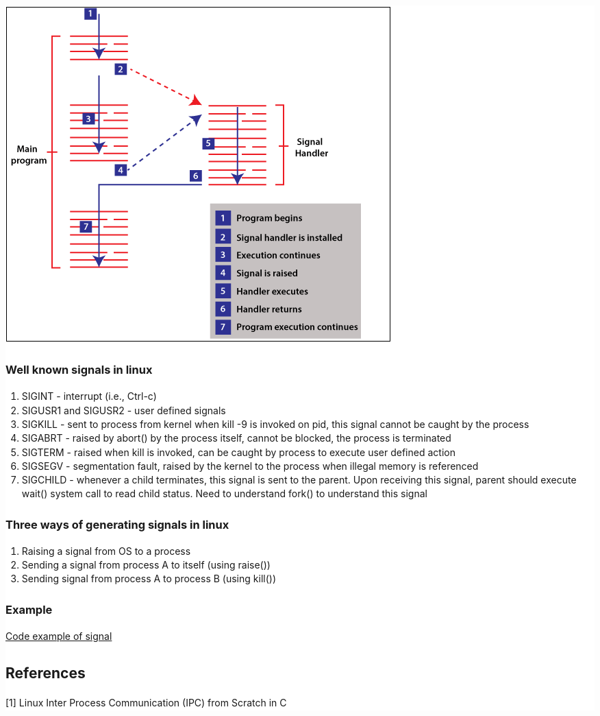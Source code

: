 ![H1](/assets/img/linux/signal.png)

### Well known signals in linux

1. SIGINT - interrupt (i.e., Ctrl-c)
2. SIGUSR1 and SIGUSR2 - user defined signals
3. SIGKILL - sent to process from kernel when kill -9 is invoked on pid, this signal cannot be caught by the process
4. SIGABRT - raised by abort() by the process itself, cannot be blocked, the process is terminated
5. SIGTERM - raised when kill is invoked, can be caught by process to execute user defined action
6. SIGSEGV - segmentation fault, raised by the kernel to the process when illegal memory is referenced
7. SIGCHILD - whenever a child terminates, this signal is sent to the parent. Upon receiving this signal, parent should execute wait() system call to read child status. Need to understand fork() to understand this signal

### Three ways of generating signals in linux

1. Raising a signal from OS to a process
2. Sending a signal from process A to itself (using raise())
3. Sending signal from process A to process B (using kill())

### Example

<a href="https://github.com/ducndc/linux-system-programming/tree/main/linux-programming/IPC" target="_blank">Code example of signal</a><br>

## References

[1] Linux Inter Process Communication (IPC) from Scratch in C